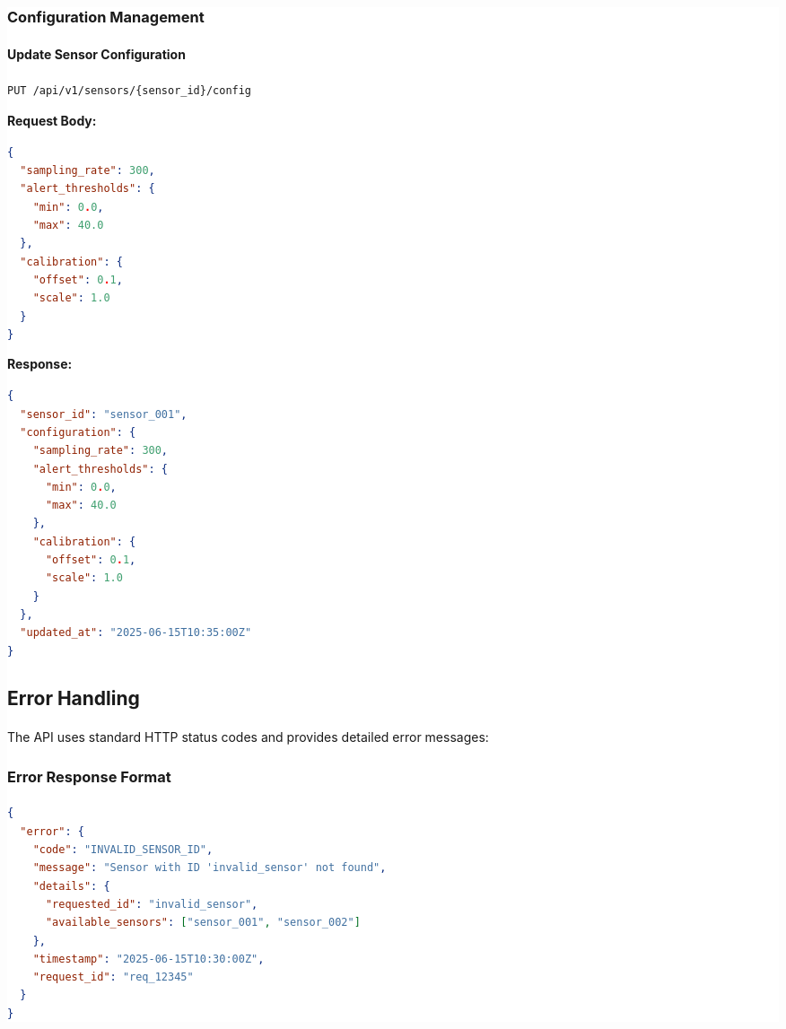 ### Configuration Management

#### Update Sensor Configuration

```http
PUT /api/v1/sensors/{sensor_id}/config
```

**Request Body:**

```json
{
  "sampling_rate": 300,
  "alert_thresholds": {
    "min": 0.0,
    "max": 40.0
  },
  "calibration": {
    "offset": 0.1,
    "scale": 1.0
  }
}
```

**Response:**

```json
{
  "sensor_id": "sensor_001",
  "configuration": {
    "sampling_rate": 300,
    "alert_thresholds": {
      "min": 0.0,
      "max": 40.0
    },
    "calibration": {
      "offset": 0.1,
      "scale": 1.0
    }
  },
  "updated_at": "2025-06-15T10:35:00Z"
}
```

## Error Handling

The API uses standard HTTP status codes and provides detailed error messages:

### Error Response Format

```json
{
  "error": {
    "code": "INVALID_SENSOR_ID",
    "message": "Sensor with ID 'invalid_sensor' not found",
    "details": {
      "requested_id": "invalid_sensor",
      "available_sensors": ["sensor_001", "sensor_002"]
    },
    "timestamp": "2025-06-15T10:30:00Z",
    "request_id": "req_12345"
  }
}
```
